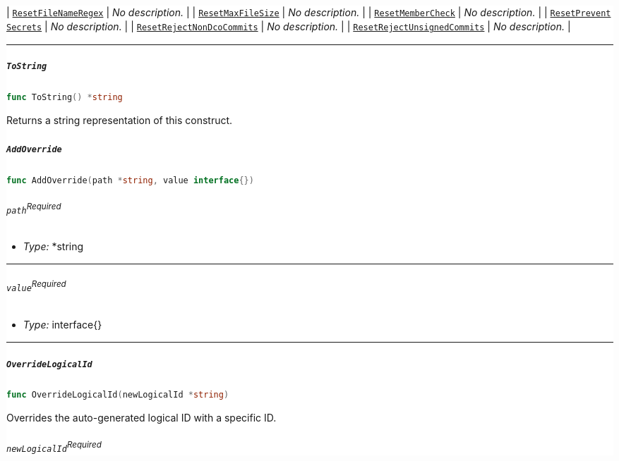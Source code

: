 | <code><a href="#@cdktf/provider-gitlab.projectPushRules.ProjectPushRulesA.resetFileNameRegex">ResetFileNameRegex</a></code> | *No description.* |
| <code><a href="#@cdktf/provider-gitlab.projectPushRules.ProjectPushRulesA.resetMaxFileSize">ResetMaxFileSize</a></code> | *No description.* |
| <code><a href="#@cdktf/provider-gitlab.projectPushRules.ProjectPushRulesA.resetMemberCheck">ResetMemberCheck</a></code> | *No description.* |
| <code><a href="#@cdktf/provider-gitlab.projectPushRules.ProjectPushRulesA.resetPreventSecrets">ResetPreventSecrets</a></code> | *No description.* |
| <code><a href="#@cdktf/provider-gitlab.projectPushRules.ProjectPushRulesA.resetRejectNonDcoCommits">ResetRejectNonDcoCommits</a></code> | *No description.* |
| <code><a href="#@cdktf/provider-gitlab.projectPushRules.ProjectPushRulesA.resetRejectUnsignedCommits">ResetRejectUnsignedCommits</a></code> | *No description.* |

---

##### `ToString` <a name="ToString" id="@cdktf/provider-gitlab.projectPushRules.ProjectPushRulesA.toString"></a>

```go
func ToString() *string
```

Returns a string representation of this construct.

##### `AddOverride` <a name="AddOverride" id="@cdktf/provider-gitlab.projectPushRules.ProjectPushRulesA.addOverride"></a>

```go
func AddOverride(path *string, value interface{})
```

###### `path`<sup>Required</sup> <a name="path" id="@cdktf/provider-gitlab.projectPushRules.ProjectPushRulesA.addOverride.parameter.path"></a>

- *Type:* *string

---

###### `value`<sup>Required</sup> <a name="value" id="@cdktf/provider-gitlab.projectPushRules.ProjectPushRulesA.addOverride.parameter.value"></a>

- *Type:* interface{}

---

##### `OverrideLogicalId` <a name="OverrideLogicalId" id="@cdktf/provider-gitlab.projectPushRules.ProjectPushRulesA.overrideLogicalId"></a>

```go
func OverrideLogicalId(newLogicalId *string)
```

Overrides the auto-generated logical ID with a specific ID.

###### `newLogicalId`<sup>Required</sup> <a name="newLogicalId" id="@cdktf/provider-gitlab.projectPushRules.ProjectPushRulesA.overrideLogicalId.parameter.newLogicalId"></a>
